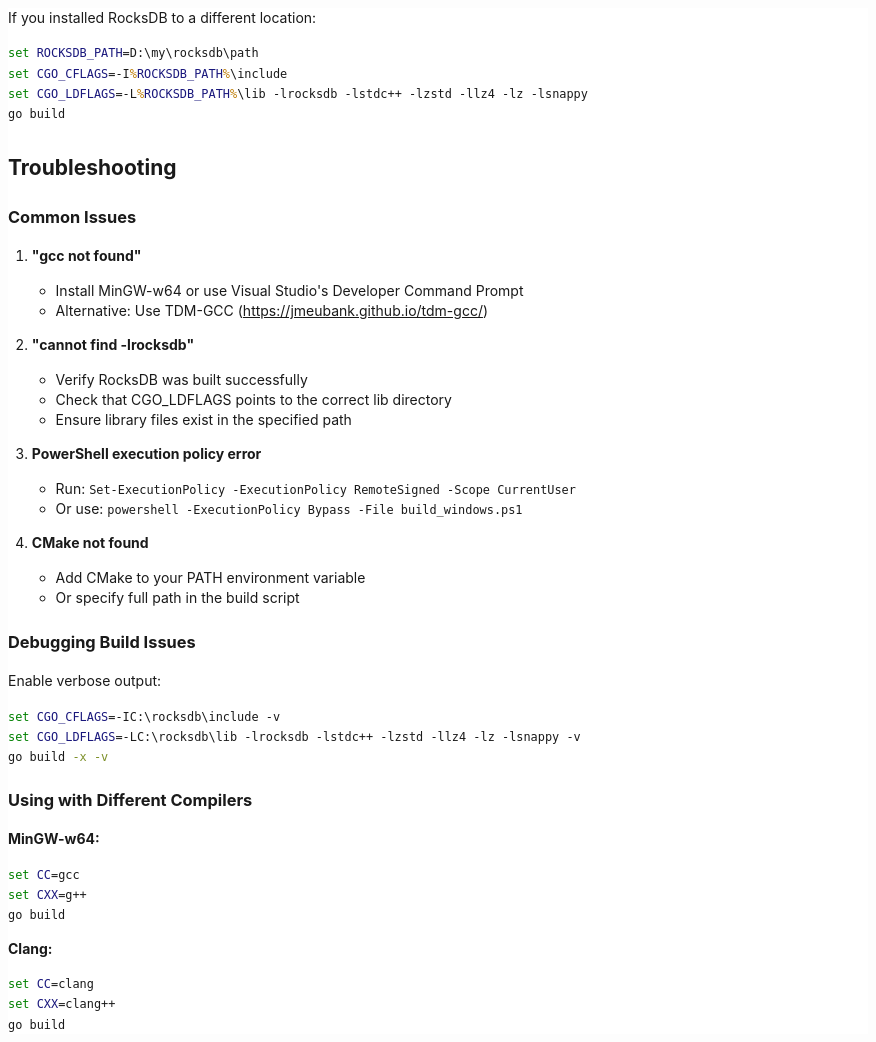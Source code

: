 If you installed RocksDB to a different location:

```cmd
set ROCKSDB_PATH=D:\my\rocksdb\path
set CGO_CFLAGS=-I%ROCKSDB_PATH%\include
set CGO_LDFLAGS=-L%ROCKSDB_PATH%\lib -lrocksdb -lstdc++ -lzstd -llz4 -lz -lsnappy
go build
```

## Troubleshooting

### Common Issues

1. **"gcc not found"**
   - Install MinGW-w64 or use Visual Studio's Developer Command Prompt
   - Alternative: Use TDM-GCC (https://jmeubank.github.io/tdm-gcc/)

2. **"cannot find -lrocksdb"**
   - Verify RocksDB was built successfully
   - Check that CGO_LDFLAGS points to the correct lib directory
   - Ensure library files exist in the specified path

3. **PowerShell execution policy error**
   - Run: `Set-ExecutionPolicy -ExecutionPolicy RemoteSigned -Scope CurrentUser`
   - Or use: `powershell -ExecutionPolicy Bypass -File build_windows.ps1`

4. **CMake not found**
   - Add CMake to your PATH environment variable
   - Or specify full path in the build script

### Debugging Build Issues

Enable verbose output:
```cmd
set CGO_CFLAGS=-IC:\rocksdb\include -v
set CGO_LDFLAGS=-LC:\rocksdb\lib -lrocksdb -lstdc++ -lzstd -llz4 -lz -lsnappy -v
go build -x -v
```

### Using with Different Compilers

**MinGW-w64:**
```cmd
set CC=gcc
set CXX=g++
go build
```

**Clang:**
```cmd
set CC=clang
set CXX=clang++
go build
```
